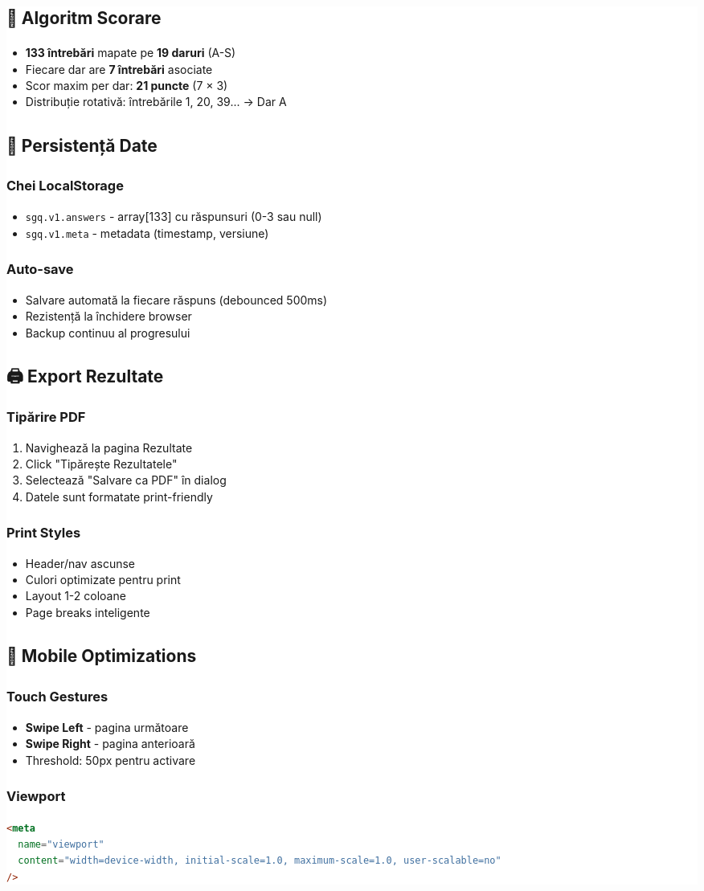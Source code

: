 ## 🎯 Algoritm Scorare

- **133 întrebări** mapate pe **19 daruri** (A-S)
- Fiecare dar are **7 întrebări** asociate
- Scor maxim per dar: **21 puncte** (7 × 3)
- Distribuție rotativă: întrebările 1, 20, 39... → Dar A

## 💾 Persistență Date

### Chei LocalStorage

- `sgq.v1.answers` - array[133] cu răspunsuri (0-3 sau null)
- `sgq.v1.meta` - metadata (timestamp, versiune)

### Auto-save

- Salvare automată la fiecare răspuns (debounced 500ms)
- Rezistență la închidere browser
- Backup continuu al progresului

## 🖨️ Export Rezultate

### Tipărire PDF

1. Navighează la pagina Rezultate
2. Click "Tipărește Rezultatele"
3. Selectează "Salvare ca PDF" în dialog
4. Datele sunt formatate print-friendly

### Print Styles

- Header/nav ascunse
- Culori optimizate pentru print
- Layout 1-2 coloane
- Page breaks inteligente

## 📱 Mobile Optimizations

### Touch Gestures

- **Swipe Left** - pagina următoare
- **Swipe Right** - pagina anterioară
- Threshold: 50px pentru activare

### Viewport

```html
<meta
  name="viewport"
  content="width=device-width, initial-scale=1.0, maximum-scale=1.0, user-scalable=no"
/>
```
